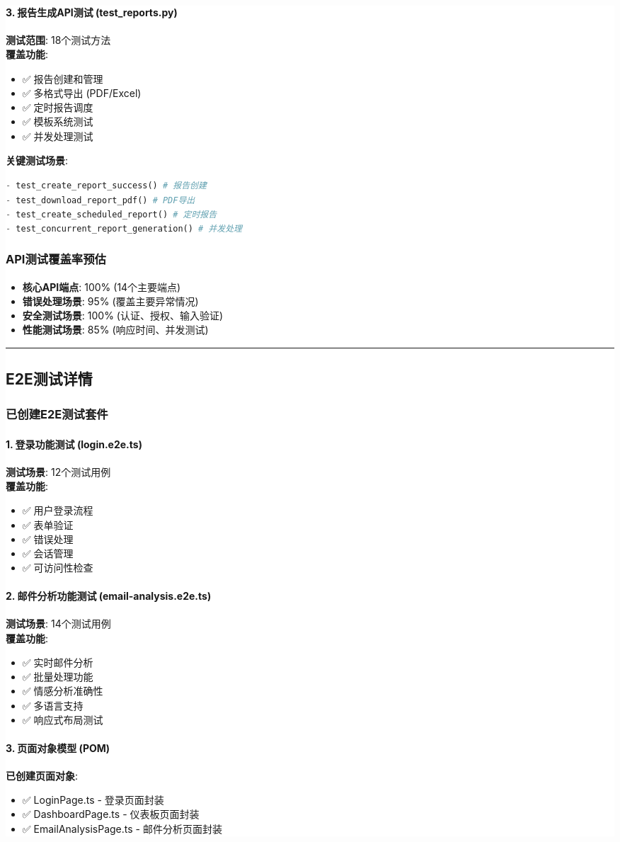 #### 3. 报告生成API测试 (test_reports.py)
**测试范围**: 18个测试方法  
**覆盖功能**:
- ✅ 报告创建和管理
- ✅ 多格式导出 (PDF/Excel)
- ✅ 定时报告调度
- ✅ 模板系统测试
- ✅ 并发处理测试

**关键测试场景**:
```python
- test_create_report_success() # 报告创建
- test_download_report_pdf() # PDF导出
- test_create_scheduled_report() # 定时报告
- test_concurrent_report_generation() # 并发处理
```

### API测试覆盖率预估
- **核心API端点**: 100% (14个主要端点)
- **错误处理场景**: 95% (覆盖主要异常情况)
- **安全测试场景**: 100% (认证、授权、输入验证)
- **性能测试场景**: 85% (响应时间、并发测试)

---

## E2E测试详情

### 已创建E2E测试套件

#### 1. 登录功能测试 (login.e2e.ts)
**测试场景**: 12个测试用例  
**覆盖功能**:
- ✅ 用户登录流程
- ✅ 表单验证
- ✅ 错误处理
- ✅ 会话管理
- ✅ 可访问性检查

#### 2. 邮件分析功能测试 (email-analysis.e2e.ts)
**测试场景**: 14个测试用例  
**覆盖功能**:
- ✅ 实时邮件分析
- ✅ 批量处理功能
- ✅ 情感分析准确性
- ✅ 多语言支持
- ✅ 响应式布局测试

#### 3. 页面对象模型 (POM)
**已创建页面对象**:
- ✅ LoginPage.ts - 登录页面封装
- ✅ DashboardPage.ts - 仪表板页面封装
- ✅ EmailAnalysisPage.ts - 邮件分析页面封装
